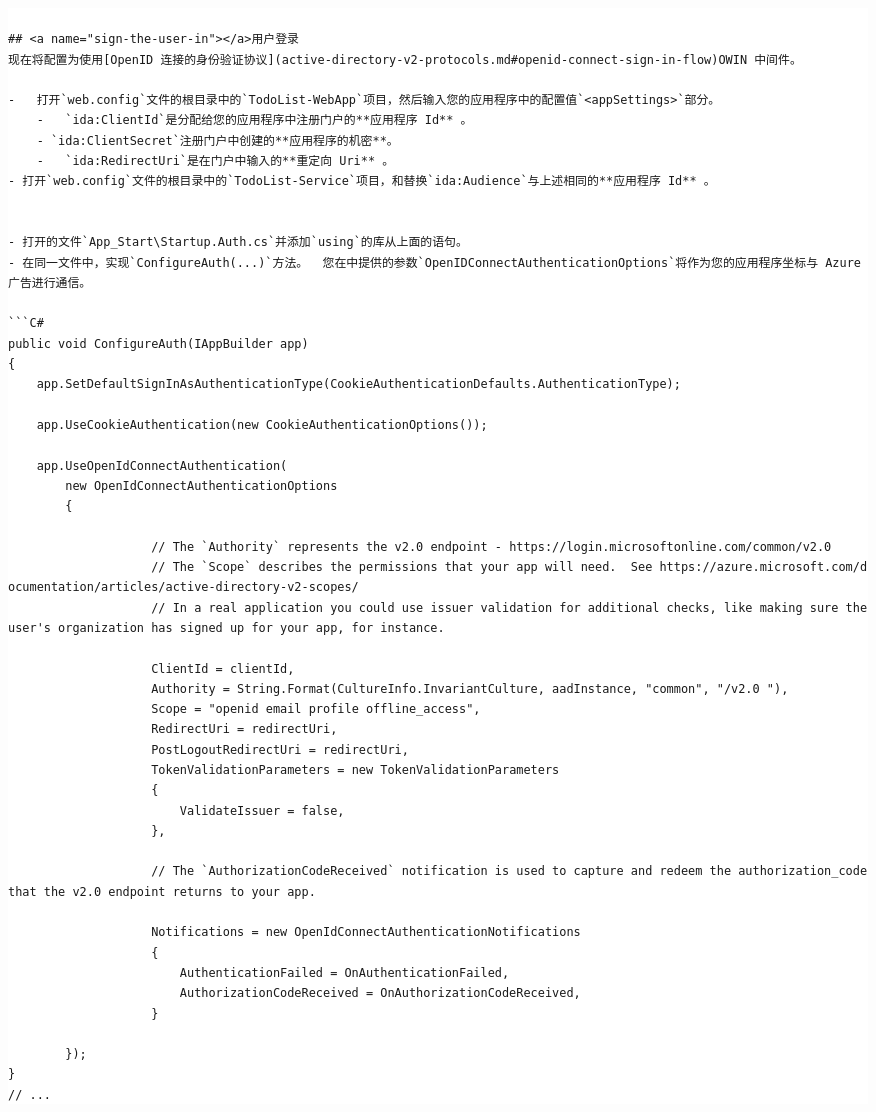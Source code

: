 ```

## <a name="sign-the-user-in"></a>用户登录
现在将配置为使用[OpenID 连接的身份验证协议](active-directory-v2-protocols.md#openid-connect-sign-in-flow)OWIN 中间件。  

-   打开`web.config`文件的根目录中的`TodoList-WebApp`项目，然后输入您的应用程序中的配置值`<appSettings>`部分。
    -   `ida:ClientId`是分配给您的应用程序中注册门户的**应用程序 Id** 。
    - `ida:ClientSecret`注册门户中创建的**应用程序的机密**。
    -   `ida:RedirectUri`是在门户中输入的**重定向 Uri** 。
- 打开`web.config`文件的根目录中的`TodoList-Service`项目，和替换`ida:Audience`与上述相同的**应用程序 Id** 。


- 打开的文件`App_Start\Startup.Auth.cs`并添加`using`的库从上面的语句。
- 在同一文件中，实现`ConfigureAuth(...)`方法。  您在中提供的参数`OpenIDConnectAuthenticationOptions`将作为您的应用程序坐标与 Azure 广告进行通信。

```C#
public void ConfigureAuth(IAppBuilder app)
{
    app.SetDefaultSignInAsAuthenticationType(CookieAuthenticationDefaults.AuthenticationType);

    app.UseCookieAuthentication(new CookieAuthenticationOptions());

    app.UseOpenIdConnectAuthentication(
        new OpenIdConnectAuthenticationOptions
        {

                    // The `Authority` represents the v2.0 endpoint - https://login.microsoftonline.com/common/v2.0 
                    // The `Scope` describes the permissions that your app will need.  See https://azure.microsoft.com/documentation/articles/active-directory-v2-scopes/
                    // In a real application you could use issuer validation for additional checks, like making sure the user's organization has signed up for your app, for instance.

                    ClientId = clientId,
                    Authority = String.Format(CultureInfo.InvariantCulture, aadInstance, "common", "/v2.0 "),
                    Scope = "openid email profile offline_access",
                    RedirectUri = redirectUri,
                    PostLogoutRedirectUri = redirectUri,
                    TokenValidationParameters = new TokenValidationParameters
                    {
                        ValidateIssuer = false,
                    },

                    // The `AuthorizationCodeReceived` notification is used to capture and redeem the authorization_code that the v2.0 endpoint returns to your app.

                    Notifications = new OpenIdConnectAuthenticationNotifications
                    {
                        AuthenticationFailed = OnAuthenticationFailed,
                        AuthorizationCodeReceived = OnAuthorizationCodeReceived,
                    }

        });
}
// ...
```
